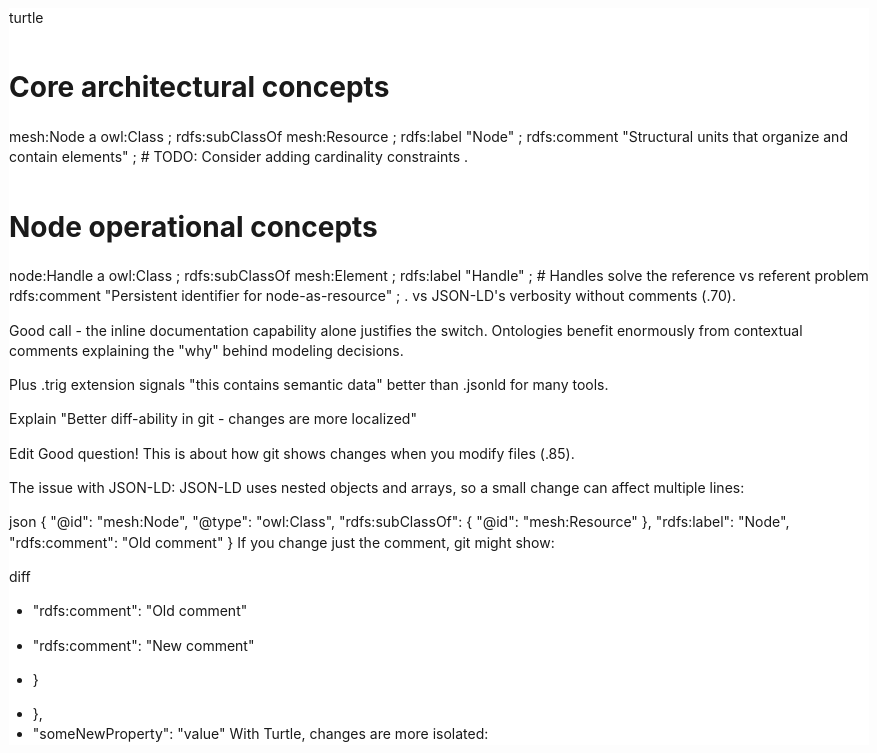 turtle
# Core architectural concepts
mesh:Node a owl:Class ;
    rdfs:subClassOf mesh:Resource ;
    rdfs:label "Node" ;
    rdfs:comment "Structural units that organize and contain elements" ;
    # TODO: Consider adding cardinality constraints
    .

# Node operational concepts  
node:Handle a owl:Class ;
    rdfs:subClassOf mesh:Element ;
    rdfs:label "Handle" ;
    # Handles solve the reference vs referent problem
    rdfs:comment "Persistent identifier for node-as-resource" ;
    .
vs JSON-LD's verbosity without comments (.70).

Good call - the inline documentation capability alone justifies the switch. Ontologies benefit enormously from contextual comments explaining the "why" behind modeling decisions.

Plus .trig extension signals "this contains semantic data" better than .jsonld for many tools.




Explain "Better diff-ability in git - changes are more localized"

Edit
Good question! This is about how git shows changes when you modify files (.85).

The issue with JSON-LD: JSON-LD uses nested objects and arrays, so a small change can affect multiple lines:

json
{
  "@id": "mesh:Node",
  "@type": "owl:Class",
  "rdfs:subClassOf": { "@id": "mesh:Resource" },
  "rdfs:label": "Node",
  "rdfs:comment": "Old comment"
}
If you change just the comment, git might show:

diff
- "rdfs:comment": "Old comment"
+ "rdfs:comment": "New comment"
- }
+ },
+ "someNewProperty": "value"
With Turtle, changes are more isolated:
